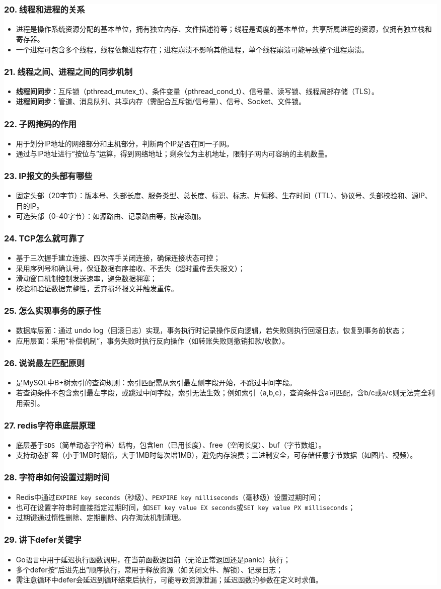 ### 20. 线程和进程的关系
- 进程是操作系统资源分配的基本单位，拥有独立内存、文件描述符等；线程是调度的基本单位，共享所属进程的资源，仅拥有独立栈和寄存器。
- 一个进程可包含多个线程，线程依赖进程存在；进程崩溃不影响其他进程，单个线程崩溃可能导致整个进程崩溃。


### 21. 线程之间、进程之间的同步机制
- **线程间同步**：互斥锁（pthread_mutex_t）、条件变量（pthread_cond_t）、信号量、读写锁、线程局部存储（TLS）。
- **进程间同步**：管道、消息队列、共享内存（需配合互斥锁/信号量）、信号、Socket、文件锁。


### 22. 子网掩码的作用
- 用于划分IP地址的网络部分和主机部分，判断两个IP是否在同一子网。
- 通过与IP地址进行“按位与”运算，得到网络地址；剩余位为主机地址，限制子网内可容纳的主机数量。


### 23. IP报文的头部有哪些
- 固定头部（20字节）：版本号、头部长度、服务类型、总长度、标识、标志、片偏移、生存时间（TTL）、协议号、头部校验和、源IP、目的IP。
- 可选头部（0-40字节）：如源路由、记录路由等，按需添加。


### 24. TCP怎么就可靠了
- 基于三次握手建立连接、四次挥手关闭连接，确保连接状态可控；
- 采用序列号和确认号，保证数据有序接收、不丢失（超时重传丢失报文）；
- 滑动窗口机制控制发送速率，避免数据拥塞；
- 校验和验证数据完整性，丢弃损坏报文并触发重传。


### 25. 怎么实现事务的原子性
- 数据库层面：通过 undo log（回滚日志）实现，事务执行时记录操作反向逻辑，若失败则执行回滚日志，恢复到事务前状态；
- 应用层面：采用“补偿机制”，事务失败时执行反向操作（如转账失败则撤销扣款/收款）。


### 26. 说说最左匹配原则
- 是MySQL中B+树索引的查询规则：索引匹配需从索引最左侧字段开始，不跳过中间字段。
- 若查询条件不包含索引最左字段，或跳过中间字段，索引无法生效；例如索引（a,b,c），查询条件含a可匹配，含b/c或a/c则无法完全利用索引。


### 27. redis字符串底层原理
- 底层基于`SDS`（简单动态字符串）结构，包含len（已用长度）、free（空闲长度）、buf（字节数组）。
- 支持动态扩容（小于1MB时翻倍，大于1MB时每次增1MB），避免内存浪费；二进制安全，可存储任意字节数据（如图片、视频）。


### 28. 字符串如何设置过期时间
- Redis中通过`EXPIRE key seconds`（秒级）、`PEXPIRE key milliseconds`（毫秒级）设置过期时间；
- 也可在设置字符串时直接指定过期时间，如`SET key value EX seconds`或`SET key value PX milliseconds`；
- 过期键通过惰性删除、定期删除、内存淘汰机制清理。


### 29. 讲下defer关键字
- Go语言中用于延迟执行函数调用，在当前函数返回前（无论正常返回还是panic）执行；
- 多个defer按“后进先出”顺序执行，常用于释放资源（如关闭文件、解锁）、记录日志；
- 需注意循环中defer会延迟到循环结束后执行，可能导致资源泄漏；延迟函数的参数在定义时求值。
